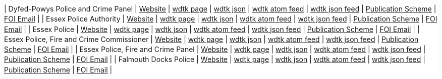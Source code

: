 | Dyfed-Powys Police and Crime Panel                             | [Website](https://www.ceredigion.gov.uk)                                                                                                                                 | [wdtk page](https://www.whatdotheyknow.com/body/dyfed_powys_pcp)                                              | [wdtk json](https://www.whatdotheyknow.com/body/dyfed_powys_pcp.json)                                              | [wdtk atom feed](https://www.whatdotheyknow.com/feed/body/dyfed_powys_pcp)                                              | [wdtk json feed](https://www.whatdotheyknow.com/feed/body/dyfed_powys_pcp.json)                                              | [Publication Scheme]()                                                                                                                                                          | [FOI Email](mailto:alun.lloydjones@ceredigion.gov.uk)                  |
| Essex Police Authority                                         | [Website](https://www.essex.pnn.police.uk)                                                                                                                               | [wdtk page](https://www.whatdotheyknow.com/body/essex_police_authority)                                       | [wdtk json](https://www.whatdotheyknow.com/body/essex_police_authority.json)                                       | [wdtk atom feed](https://www.whatdotheyknow.com/feed/body/essex_police_authority)                                       | [wdtk json feed](https://www.whatdotheyknow.com/feed/body/essex_police_authority.json)                                       | [Publication Scheme]()                                                                                                                                                          | [FOI Email](mailto:epa@essex.pnn.police.uk)                            |
| Essex Police                                                   | [Website](https://www.essex.police.uk)                                                                                                                                   | [wdtk page](https://www.whatdotheyknow.com/body/essex_police)                                                 | [wdtk json](https://www.whatdotheyknow.com/body/essex_police.json)                                                 | [wdtk atom feed](https://www.whatdotheyknow.com/feed/body/essex_police)                                                 | [wdtk json feed](https://www.whatdotheyknow.com/feed/body/essex_police.json)                                                 | [Publication Scheme]()                                                                                                                                                          | [FOI Email](mailto:info.rights.freedom@essex.police.uk)                |
| Essex Police, Fire and Crime Commissioner                      | [Website](http://www.essex.pfcc.police.uk/)                                                                                                                              | [wdtk page](https://www.whatdotheyknow.com/body/essex_pfcc)                                                   | [wdtk json](https://www.whatdotheyknow.com/body/essex_pfcc.json)                                                   | [wdtk atom feed](https://www.whatdotheyknow.com/feed/body/essex_pfcc)                                                   | [wdtk json feed](https://www.whatdotheyknow.com/feed/body/essex_pfcc.json)                                                   | [Publication Scheme]()                                                                                                                                                          | [FOI Email](mailto:PFCC@essex.pnn.police.uk)                           |
| Essex Police, Fire and Crime Panel                             | [Website](https://cmis.essex.gov.uk/essexcmis5/Committees/tabid/161/ctl/ViewCMIS_CommitteeDetails/mid/679/id/127/Default.aspx)                                           | [wdtk page](https://www.whatdotheyknow.com/body/essex_police_fire_and_crime_panel)                            | [wdtk json](https://www.whatdotheyknow.com/body/essex_police_fire_and_crime_panel.json)                            | [wdtk atom feed](https://www.whatdotheyknow.com/feed/body/essex_police_fire_and_crime_panel)                            | [wdtk json feed](https://www.whatdotheyknow.com/feed/body/essex_police_fire_and_crime_panel.json)                            | [Publication Scheme]()                                                                                                                                                          | [FOI Email](mailto:Essex.PFCP@essex.gov.uk)                            |
| Falmouth Docks Police                                          | [Website](https://www.ap-group.co.uk)                                                                                                                                    | [wdtk page](https://www.whatdotheyknow.com/body/falmouth_docks_police)                                        | [wdtk json](https://www.whatdotheyknow.com/body/falmouth_docks_police.json)                                        | [wdtk atom feed](https://www.whatdotheyknow.com/feed/body/falmouth_docks_police)                                        | [wdtk json feed](https://www.whatdotheyknow.com/feed/body/falmouth_docks_police.json)                                        | [Publication Scheme]()                                                                                                                                                          | [FOI Email](mailto:Falmouth@ap-group.co.uk)                            |